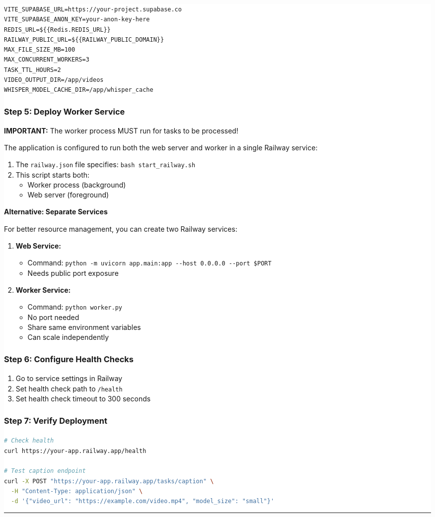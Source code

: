 ```
VITE_SUPABASE_URL=https://your-project.supabase.co
VITE_SUPABASE_ANON_KEY=your-anon-key-here
REDIS_URL=${{Redis.REDIS_URL}}
RAILWAY_PUBLIC_URL=${{RAILWAY_PUBLIC_DOMAIN}}
MAX_FILE_SIZE_MB=100
MAX_CONCURRENT_WORKERS=3
TASK_TTL_HOURS=2
VIDEO_OUTPUT_DIR=/app/videos
WHISPER_MODEL_CACHE_DIR=/app/whisper_cache
```

### Step 5: Deploy Worker Service

**IMPORTANT:** The worker process MUST run for tasks to be processed!

The application is configured to run both the web server and worker in a single Railway service:

1. The `railway.json` file specifies: `bash start_railway.sh`
2. This script starts both:
   - Worker process (background)
   - Web server (foreground)

**Alternative: Separate Services**

For better resource management, you can create two Railway services:

1. **Web Service:**
   - Command: `python -m uvicorn app.main:app --host 0.0.0.0 --port $PORT`
   - Needs public port exposure

2. **Worker Service:**
   - Command: `python worker.py`
   - No port needed
   - Share same environment variables
   - Can scale independently

### Step 6: Configure Health Checks

1. Go to service settings in Railway
2. Set health check path to `/health`
3. Set health check timeout to 300 seconds

### Step 7: Verify Deployment

```bash
# Check health
curl https://your-app.railway.app/health

# Test caption endpoint
curl -X POST "https://your-app.railway.app/tasks/caption" \
  -H "Content-Type: application/json" \
  -d '{"video_url": "https://example.com/video.mp4", "model_size": "small"}'
```

---
